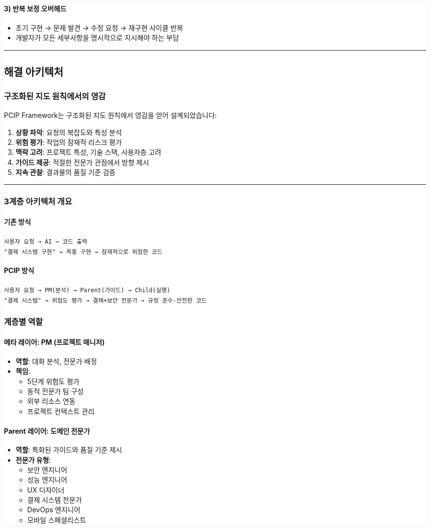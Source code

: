 #### 3) 반복 보정 오버헤드
- 초기 구현 → 문제 발견 → 수정 요청 → 재구현 사이클 반복
- 개발자가 모든 세부사항을 명시적으로 지시해야 하는 부담

---

## 해결 아키텍처

### 구조화된 지도 원칙에서의 영감

PCIP Framework는 구조화된 지도 원칙에서 영감을 얻어 설계되었습니다:

1. **상황 파악**: 요청의 복잡도와 특성 분석
2. **위험 평가**: 작업의 잠재적 리스크 평가  
3. **맥락 고려**: 프로젝트 특성, 기술 스택, 사용자층 고려
4. **가이드 제공**: 적절한 전문가 관점에서 방향 제시
5. **지속 관찰**: 결과물의 품질 기준 검증

---

### 3계층 아키텍처 개요

#### 기존 방식
```
사용자 요청 → AI → 코드 출력
"결제 시스템 구현" → 즉흥 구현 → 잠재적으로 위험한 코드
```

#### PCIP 방식  
```
사용자 요청 → PM(분석) → Parent(가이드) → Child(실행)
"결제 시스템" → 위험도 평가 → 결제+보안 전문가 → 규정 준수·안전한 코드
```

### 계층별 역할

#### 메타 레이어: PM (프로젝트 매니저)
- **역할**: 대화 분석, 전문가 배정
- **책임**:
  - 5단계 위험도 평가
  - 동적 전문가 팀 구성
  - 외부 리소스 연동
  - 프로젝트 컨텍스트 관리

#### Parent 레이어: 도메인 전문가
- **역할**: 특화된 가이드와 품질 기준 제시
- **전문가 유형**:
  - 보안 엔지니어
  - 성능 엔지니어  
  - UX 디자이너
  - 결제 시스템 전문가
  - DevOps 엔지니어
  - 모바일 스페셜리스트
